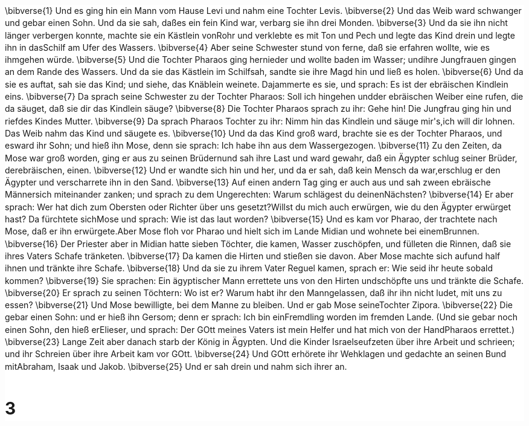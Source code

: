 \bibverse{1}  Und es ging hin ein Mann vom Hause Levi und nahm eine Tochter Levis. \bibverse{2}  Und das Weib ward schwanger und gebar einen Sohn. Und da sie sah, daßes ein fein Kind war, verbarg sie ihn drei Monden. \bibverse{3}  Und da sie ihn nicht länger verbergen konnte, machte sie ein Kästlein vonRohr und verklebte es mit Ton und Pech und legte das Kind drein und legte ihn in dasSchilf am Ufer des Wassers. \bibverse{4}  Aber seine Schwester stund von ferne, daß sie erfahren wollte, wie es ihmgehen würde. \bibverse{5}  Und die Tochter Pharaos ging hernieder und wollte baden im Wasser; undihre Jungfrauen gingen an dem Rande des Wassers. Und da sie das Kästlein im Schilfsah, sandte sie ihre Magd hin und ließ es holen. \bibverse{6}  Und da sie es auftat, sah sie das Kind; und siehe, das Knäblein weinete. Dajammerte es sie, und sprach: Es ist der ebräischen Kindlein eins. \bibverse{7}  Da sprach seine Schwester zu der Tochter Pharaos: Soll ich hingehen undder ebräischen Weiber eine rufen, die da säuget, daß sie dir das Kindlein säuge? \bibverse{8}  Die Tochter Pharaos sprach zu ihr: Gehe hin! Die Jungfrau ging hin und riefdes Kindes Mutter. \bibverse{9}  Da sprach Pharaos Tochter zu ihr: Nimm hin das Kindlein und säuge mir's,ich will dir lohnen. Das Weib nahm das Kind und säugete es. \bibverse{10}  Und da das Kind groß ward, brachte sie es der Tochter Pharaos, und esward ihr Sohn; und hieß ihn Mose, denn sie sprach: Ich habe ihn aus dem Wassergezogen. \bibverse{11}  Zu den Zeiten, da Mose war groß worden, ging er aus zu seinen Brüdernund sah ihre Last und ward gewahr, daß ein Ägypter schlug seiner Brüder, derebräischen, einen. \bibverse{12}  Und er wandte sich hin und her, und da er sah, daß kein Mensch da war,erschlug er den Ägypter und verscharrete ihn in den Sand. \bibverse{13}  Auf einen andern Tag ging er auch aus und sah zween ebräische Männersich miteinander zanken; und sprach zu dem Ungerechten: Warum schlägest du deinenNächsten? \bibverse{14}  Er aber sprach: Wer hat dich zum Obersten oder Richter über uns gesetzt?Willst du mich auch erwürgen, wie du den Ägypter erwürget hast? Da fürchtete sichMose und sprach: Wie ist das laut worden? \bibverse{15}  Und es kam vor Pharao, der trachtete nach Mose, daß er ihn erwürgete.Aber Mose floh vor Pharao und hielt sich im Lande Midian und wohnete bei einemBrunnen. \bibverse{16}  Der Priester aber in Midian hatte sieben Töchter, die kamen, Wasser zuschöpfen, und fülleten die Rinnen, daß sie ihres Vaters Schafe tränketen. \bibverse{17}  Da kamen die Hirten und stießen sie davon. Aber Mose machte sich aufund half ihnen und tränkte ihre Schafe. \bibverse{18}  Und da sie zu ihrem Vater Reguel kamen, sprach er: Wie seid ihr heute sobald kommen? \bibverse{19}  Sie sprachen: Ein ägyptischer Mann errettete uns von den Hirten undschöpfte uns und tränkte die Schafe. \bibverse{20}  Er sprach zu seinen Töchtern: Wo ist er? Warum habt ihr den Manngelassen, daß ihr ihn nicht ludet, mit uns zu essen? \bibverse{21}  Und Mose bewilligte, bei dem Manne zu bleiben. Und er gab Mose seineTochter Zipora. \bibverse{22}  Die gebar einen Sohn: und er hieß ihn Gersom; denn er sprach: Ich bin einFremdling worden im fremden Lande. (Und sie gebar noch einen Sohn, den hieß erElieser, und sprach: Der GOtt meines Vaters ist mein Helfer und hat mich von der HandPharaos errettet.) \bibverse{23}  Lange Zeit aber danach starb der König in Ägypten. Und die Kinder Israelseufzeten über ihre Arbeit und schrieen; und ihr Schreien über ihre Arbeit kam vor GOtt. \bibverse{24}  Und GOtt erhörete ihr Wehklagen und gedachte an seinen Bund mitAbraham, Isaak und Jakob. \bibverse{25}  Und er sah drein und nahm sich ihrer an.

# 3